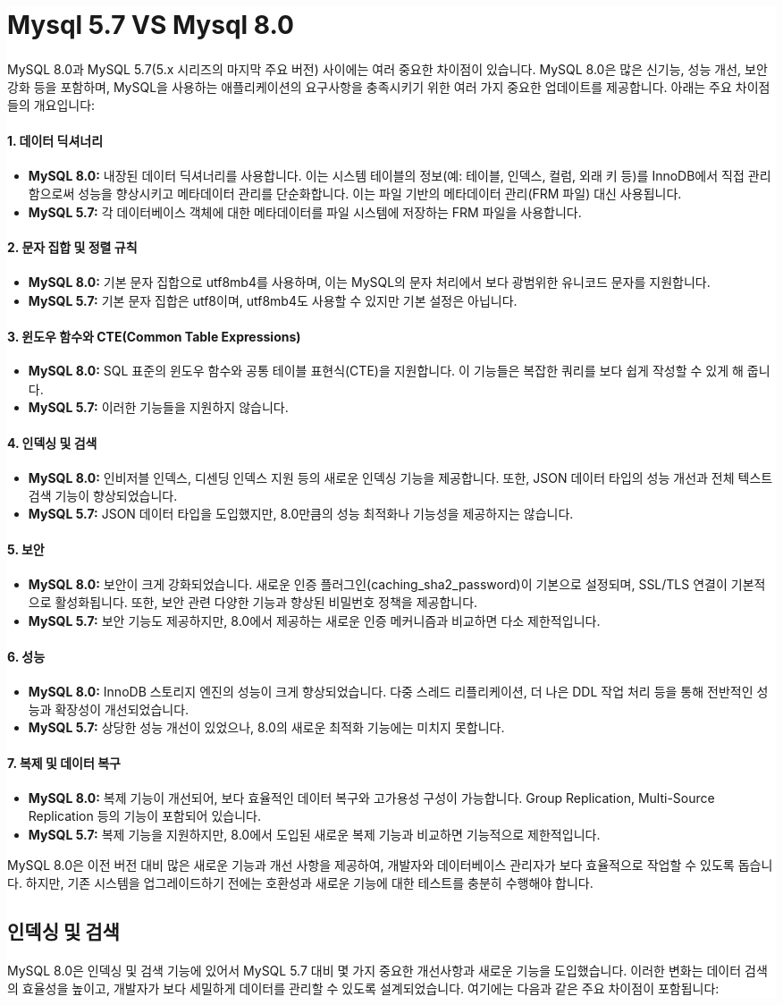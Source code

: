 # Mysql 5.7 VS Mysql 8.0



MySQL 8.0과 MySQL 5.7(5.x 시리즈의 마지막 주요 버전) 사이에는 여러 중요한 차이점이 있습니다. MySQL 8.0은 많은 신기능, 성능 개선, 보안 강화 등을 포함하며, MySQL을 사용하는 애플리케이션의 요구사항을 충족시키기 위한 여러 가지 중요한 업데이트를 제공합니다. 아래는 주요 차이점들의 개요입니다:

#### 1. **데이터 딕셔너리**

* **MySQL 8.0:** 내장된 데이터 딕셔너리를 사용합니다. 이는 시스템 테이블의 정보(예: 테이블, 인덱스, 컬럼, 외래 키 등)를 InnoDB에서 직접 관리함으로써 성능을 향상시키고 메타데이터 관리를 단순화합니다. 이는 파일 기반의 메타데이터 관리(FRM 파일) 대신 사용됩니다.
* **MySQL 5.7:** 각 데이터베이스 객체에 대한 메타데이터를 파일 시스템에 저장하는 FRM 파일을 사용합니다.

#### 2. **문자 집합 및 정렬 규칙**

* **MySQL 8.0:** 기본 문자 집합으로 utf8mb4를 사용하며, 이는 MySQL의 문자 처리에서 보다 광범위한 유니코드 문자를 지원합니다.
* **MySQL 5.7:** 기본 문자 집합은 utf8이며, utf8mb4도 사용할 수 있지만 기본 설정은 아닙니다.

#### 3. **윈도우 함수와 CTE(Common Table Expressions)**

* **MySQL 8.0:** SQL 표준의 윈도우 함수와 공통 테이블 표현식(CTE)을 지원합니다. 이 기능들은 복잡한 쿼리를 보다 쉽게 작성할 수 있게 해 줍니다.
* **MySQL 5.7:** 이러한 기능들을 지원하지 않습니다.

#### 4. **인덱싱 및 검색**

* **MySQL 8.0:** 인비저블 인덱스, 디센딩 인덱스 지원 등의 새로운 인덱싱 기능을 제공합니다. 또한, JSON 데이터 타입의 성능 개선과 전체 텍스트 검색 기능이 향상되었습니다.
* **MySQL 5.7:** JSON 데이터 타입을 도입했지만, 8.0만큼의 성능 최적화나 기능성을 제공하지는 않습니다.

#### 5. **보안**

* **MySQL 8.0:** 보안이 크게 강화되었습니다. 새로운 인증 플러그인(caching\_sha2\_password)이 기본으로 설정되며, SSL/TLS 연결이 기본적으로 활성화됩니다. 또한, 보안 관련 다양한 기능과 향상된 비밀번호 정책을 제공합니다.
* **MySQL 5.7:** 보안 기능도 제공하지만, 8.0에서 제공하는 새로운 인증 메커니즘과 비교하면 다소 제한적입니다.

#### 6. **성능**

* **MySQL 8.0:** InnoDB 스토리지 엔진의 성능이 크게 향상되었습니다. 다중 스레드 리플리케이션, 더 나은 DDL 작업 처리 등을 통해 전반적인 성능과 확장성이 개선되었습니다.
* **MySQL 5.7:** 상당한 성능 개선이 있었으나, 8.0의 새로운 최적화 기능에는 미치지 못합니다.

#### 7. **복제 및 데이터 복구**

* **MySQL 8.0:** 복제 기능이 개선되어, 보다 효율적인 데이터 복구와 고가용성 구성이 가능합니다. Group Replication, Multi-Source Replication 등의 기능이 포함되어 있습니다.
* **MySQL 5.7:** 복제 기능을 지원하지만, 8.0에서 도입된 새로운 복제 기능과 비교하면 기능적으로 제한적입니다.

MySQL 8.0은 이전 버전 대비 많은 새로운 기능과 개선 사항을 제공하여, 개발자와 데이터베이스 관리자가 보다 효율적으로 작업할 수 있도록 돕습니다. 하지만, 기존 시스템을 업그레이드하기 전에는 호환성과 새로운 기능에 대한 테스트를 충분히 수행해야 합니다.



## 인덱싱 및 검색

MySQL 8.0은 인덱싱 및 검색 기능에 있어서 MySQL 5.7 대비 몇 가지 중요한 개선사항과 새로운 기능을 도입했습니다. 이러한 변화는 데이터 검색의 효율성을 높이고, 개발자가 보다 세밀하게 데이터를 관리할 수 있도록 설계되었습니다. 여기에는 다음과 같은 주요 차이점이 포함됩니다:
